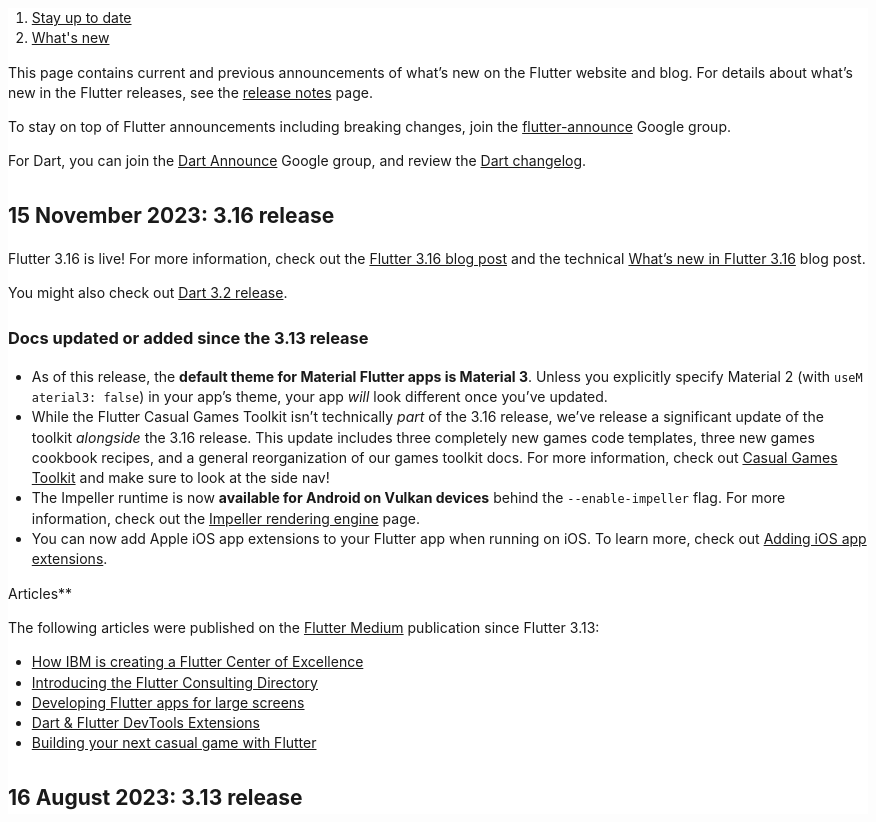 1.  [Stay up to date](https://docs.flutter.dev/release)
2.  [What's new](https://docs.flutter.dev/release/whats-new)

This page contains current and previous announcements of what’s new on the Flutter website and blog. For details about what’s new in the Flutter releases, see the [release notes](https://docs.flutter.dev/release/release-notes) page.

To stay on top of Flutter announcements including breaking changes, join the [flutter-announce](https://groups.google.com/forum/#!forum/flutter-announce) Google group.

For Dart, you can join the [Dart Announce](https://groups.google.com/a/dartlang.org/g/announce) Google group, and review the [Dart changelog](https://github.com/dart-lang/sdk/blob/main/CHANGELOG.md).

## 15 November 2023: 3.16 release

Flutter 3.16 is live! For more information, check out the [Flutter 3.16 blog post](https://medium.com/flutter/flutter-3-16-dart-3-2-high-level-umbrella-post-b9218b17f0f7) and the technical [What’s new in Flutter 3.16](https://medium.com/flutter/whats-new-in-flutter-3-16-dba6cb1015d1) blog post.

You might also check out [Dart 3.2 release](https://medium.com/dartlang/dart-3-2-c8de8fe1b91f).

### Docs updated or added since the 3.13 release

-   As of this release, the **default theme for Material Flutter apps is Material 3**. Unless you explicitly specify Material 2 (with `useMaterial3: false`) in your app’s theme, your app _will_ look different once you’ve updated.
-   While the Flutter Casual Games Toolkit isn’t technically _part_ of the 3.16 release, we’ve release a significant update of the toolkit _alongside_ the 3.16 release. This update includes three completely new games code templates, three new games cookbook recipes, and a general reorganization of our games toolkit docs. For more information, check out [Casual Games Toolkit](https://docs.flutter.dev/resources/games-toolkit) and make sure to look at the side nav!
-   The Impeller runtime is now **available for Android on Vulkan devices** behind the `--enable-impeller` flag. For more information, check out the [Impeller rendering engine](https://docs.flutter.dev/perf/impeller) page.
-   You can now add Apple iOS app extensions to your Flutter app when running on iOS. To learn more, check out [Adding iOS app extensions](https://docs.flutter.dev/platform-integration/ios/app-extensions).

Articles\*\*

The following articles were published on the [Flutter Medium](https://medium.com/flutter) publication since Flutter 3.13:

-   [How IBM is creating a Flutter Center of Excellence](https://medium.com/flutter/how-ibm-is-creating-a-flutter-center-of-excellence-3c6a3c025441)
-   [Introducing the Flutter Consulting Directory](https://medium.com/flutter/introducing-the-flutter-consulting-directory-f6fc4c1d2ba3)
-   [Developing Flutter apps for large screens](https://medium.com/flutter/developing-flutter-apps-for-large-screens-53b7b0e17f10)
-   [Dart & Flutter DevTools Extensions](https://medium.com/flutter/dart-flutter-devtools-extensions-c8bc1aaf8e5f)
-   [Building your next casual game with Flutter](https://medium.com/flutter/building-your-next-casual-game-with-flutter-716ef457e440)

## 16 August 2023: 3.13 release
